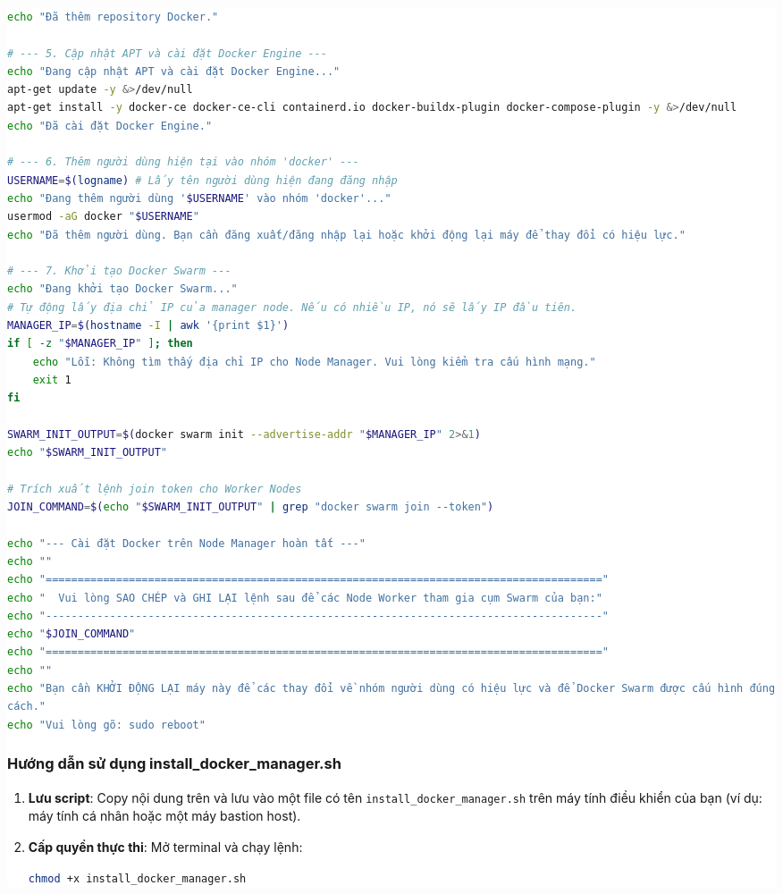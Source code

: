 ```bash
echo "Đã thêm repository Docker."

# --- 5. Cập nhật APT và cài đặt Docker Engine ---
echo "Đang cập nhật APT và cài đặt Docker Engine..."
apt-get update -y &>/dev/null
apt-get install -y docker-ce docker-ce-cli containerd.io docker-buildx-plugin docker-compose-plugin -y &>/dev/null
echo "Đã cài đặt Docker Engine."

# --- 6. Thêm người dùng hiện tại vào nhóm 'docker' ---
USERNAME=$(logname) # Lấy tên người dùng hiện đang đăng nhập
echo "Đang thêm người dùng '$USERNAME' vào nhóm 'docker'..."
usermod -aG docker "$USERNAME"
echo "Đã thêm người dùng. Bạn cần đăng xuất/đăng nhập lại hoặc khởi động lại máy để thay đổi có hiệu lực."

# --- 7. Khởi tạo Docker Swarm ---
echo "Đang khởi tạo Docker Swarm..."
# Tự động lấy địa chỉ IP của manager node. Nếu có nhiều IP, nó sẽ lấy IP đầu tiên.
MANAGER_IP=$(hostname -I | awk '{print $1}')
if [ -z "$MANAGER_IP" ]; then
    echo "Lỗi: Không tìm thấy địa chỉ IP cho Node Manager. Vui lòng kiểm tra cấu hình mạng."
    exit 1
fi

SWARM_INIT_OUTPUT=$(docker swarm init --advertise-addr "$MANAGER_IP" 2>&1)
echo "$SWARM_INIT_OUTPUT"

# Trích xuất lệnh join token cho Worker Nodes
JOIN_COMMAND=$(echo "$SWARM_INIT_OUTPUT" | grep "docker swarm join --token")

echo "--- Cài đặt Docker trên Node Manager hoàn tất ---"
echo ""
echo "======================================================================================="
echo "  Vui lòng SAO CHÉP và GHI LẠI lệnh sau để các Node Worker tham gia cụm Swarm của bạn:"
echo "---------------------------------------------------------------------------------------"
echo "$JOIN_COMMAND"
echo "======================================================================================="
echo ""
echo "Bạn cần KHỞI ĐỘNG LẠI máy này để các thay đổi về nhóm người dùng có hiệu lực và để Docker Swarm được cấu hình đúng cách."
echo "Vui lòng gõ: sudo reboot"
```

### Hướng dẫn sử dụng install_docker_manager.sh

1. **Lưu script**: Copy nội dung trên và lưu vào một file có tên `install_docker_manager.sh` trên máy tính điều khiển của bạn (ví dụ: máy tính cá nhân hoặc một máy bastion host).

2. **Cấp quyền thực thi**: Mở terminal và chạy lệnh:

   ```bash
   chmod +x install_docker_manager.sh
   ```
